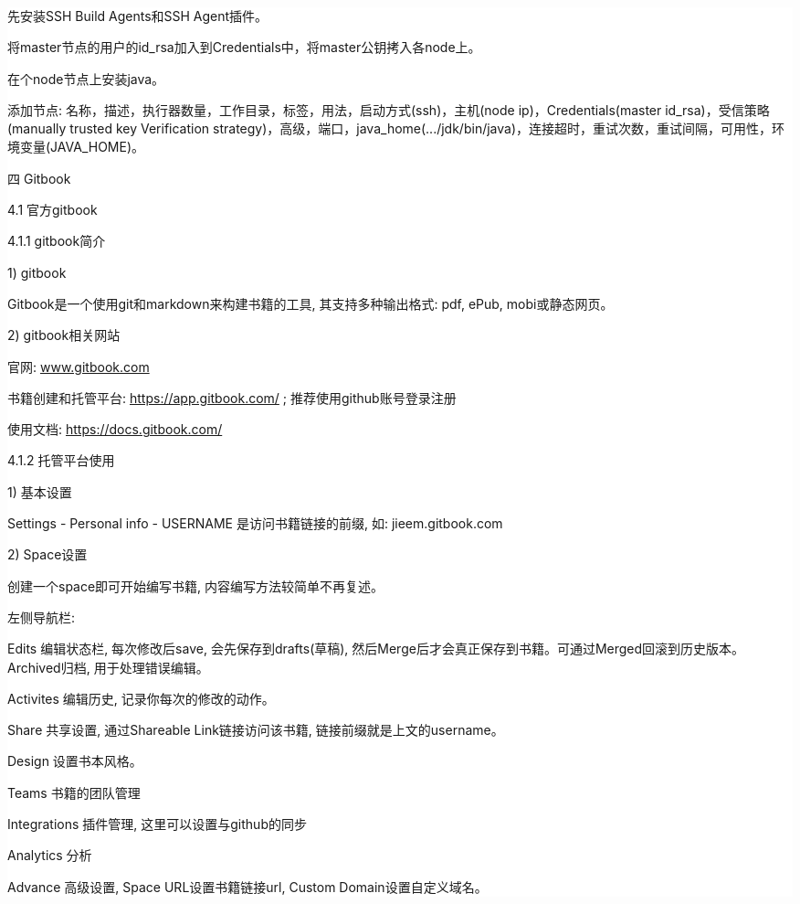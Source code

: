 先安装SSH Build Agents和SSH Agent插件。

将master节点的用户的id_rsa加入到Credentials中，将master公钥拷入各node上。

在个node节点上安装java。

添加节点:
名称，描述，执行器数量，工作目录，标签，用法，启动方式(ssh)，主机(node
ip)，Credentials(master id_rsa)，受信策略(manually trusted key
Verification
strategy)，高级，端口，java_home(.../jdk/bin/java)，连接超时，重试次数，重试间隔，可用性，环境变量(JAVA_HOME)。

四 Gitbook

4.1 官方gitbook

4.1.1 gitbook简介

1\) gitbook

Gitbook是一个使用git和markdown来构建书籍的工具, 其支持多种输出格式: pdf,
ePub, mobi或静态网页。

2\) gitbook相关网站

官网: www.gitbook.com

书籍创建和托管平台: https://app.gitbook.com/ ;
推荐使用github账号登录注册

使用文档: https://docs.gitbook.com/

4.1.2 托管平台使用

1\) 基本设置

Settings - Personal info - USERNAME 是访问书籍链接的前缀, 如:
jieem.gitbook.com

2\) Space设置

创建一个space即可开始编写书籍, 内容编写方法较简单不再复述。

左侧导航栏:

Edits 编辑状态栏, 每次修改后save, 会先保存到drafts(草稿),
然后Merge后才会真正保存到书籍。可通过Merged回滚到历史版本。Archived归档,
用于处理错误编辑。

Activites 编辑历史, 记录你每次的修改的动作。

Share 共享设置, 通过Shareable Link链接访问该书籍,
链接前缀就是上文的username。

Design 设置书本风格。

Teams 书籍的团队管理

Integrations 插件管理, 这里可以设置与github的同步

Analytics 分析

Advance 高级设置, Space URL设置书籍链接url, Custom
Domain设置自定义域名。
